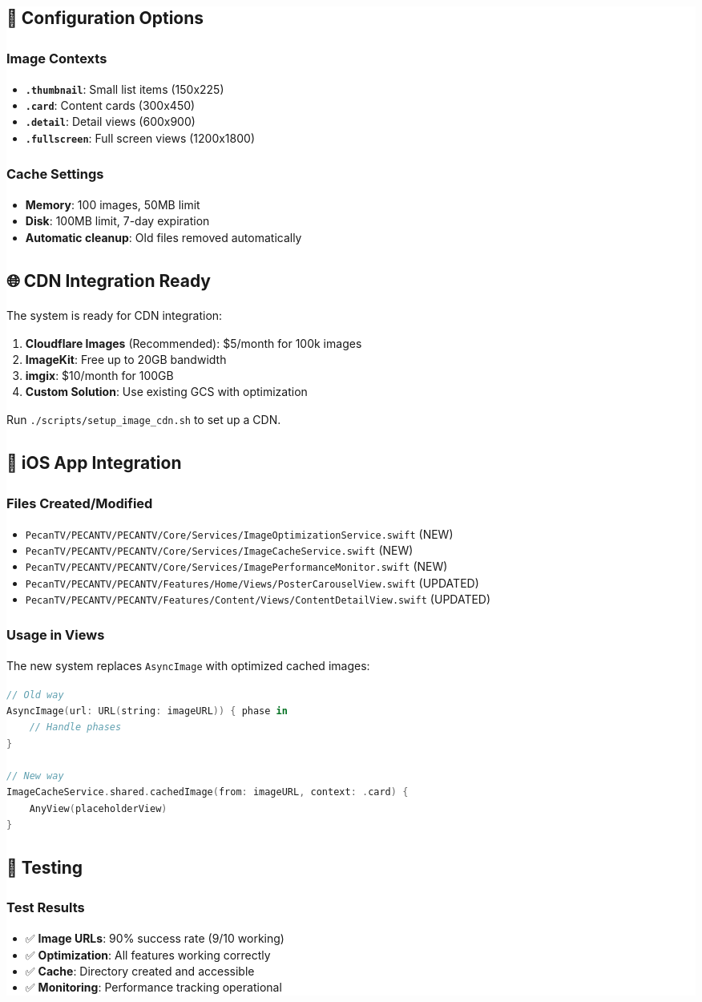 ## 🔧 Configuration Options

### Image Contexts
- **`.thumbnail`**: Small list items (150x225)
- **`.card`**: Content cards (300x450)
- **`.detail`**: Detail views (600x900)
- **`.fullscreen`**: Full screen views (1200x1800)

### Cache Settings
- **Memory**: 100 images, 50MB limit
- **Disk**: 100MB limit, 7-day expiration
- **Automatic cleanup**: Old files removed automatically

## 🌐 CDN Integration Ready

The system is ready for CDN integration:
1. **Cloudflare Images** (Recommended): $5/month for 100k images
2. **ImageKit**: Free up to 20GB bandwidth
3. **imgix**: $10/month for 100GB
4. **Custom Solution**: Use existing GCS with optimization

Run `./scripts/setup_image_cdn.sh` to set up a CDN.

## 📱 iOS App Integration

### Files Created/Modified
- `PecanTV/PECANTV/PECANTV/Core/Services/ImageOptimizationService.swift` (NEW)
- `PecanTV/PECANTV/PECANTV/Core/Services/ImageCacheService.swift` (NEW)
- `PecanTV/PECANTV/PECANTV/Core/Services/ImagePerformanceMonitor.swift` (NEW)
- `PecanTV/PECANTV/PECANTV/Features/Home/Views/PosterCarouselView.swift` (UPDATED)
- `PecanTV/PECANTV/PECANTV/Features/Content/Views/ContentDetailView.swift` (UPDATED)

### Usage in Views
The new system replaces `AsyncImage` with optimized cached images:
```swift
// Old way
AsyncImage(url: URL(string: imageURL)) { phase in
    // Handle phases
}

// New way
ImageCacheService.shared.cachedImage(from: imageURL, context: .card) {
    AnyView(placeholderView)
}
```

## 🧪 Testing

### Test Results
- ✅ **Image URLs**: 90% success rate (9/10 working)
- ✅ **Optimization**: All features working correctly
- ✅ **Cache**: Directory created and accessible
- ✅ **Monitoring**: Performance tracking operational
